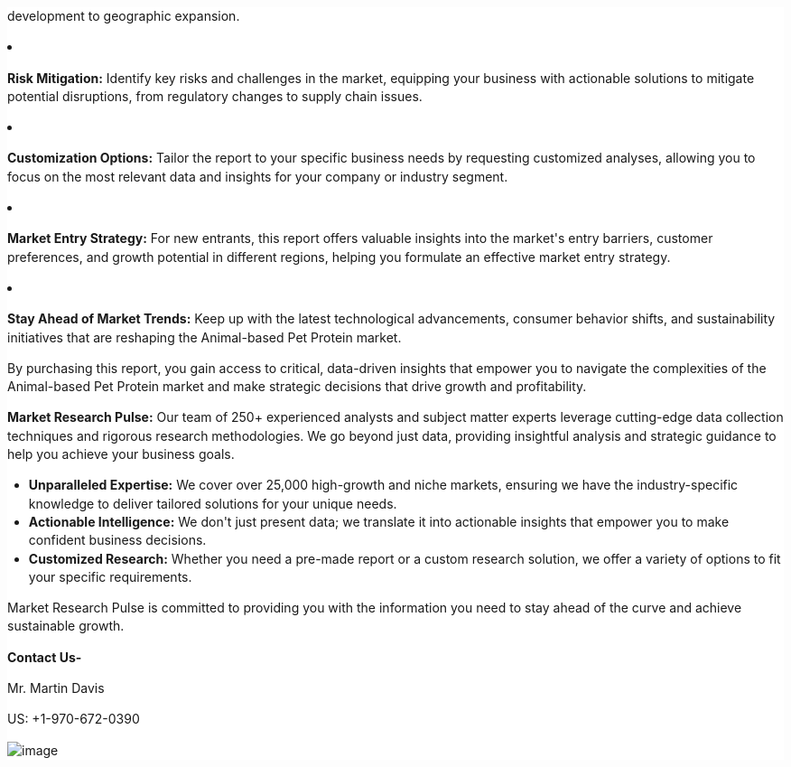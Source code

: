 development to geographic expansion.</p></li><li><p><strong>Risk Mitigation:</strong> Identify key risks and challenges in the market, equipping your business with actionable solutions to mitigate potential disruptions, from regulatory changes to supply chain issues.</p></li><li><p><strong>Customization Options:</strong> Tailor the report to your specific business needs by requesting customized analyses, allowing you to focus on the most relevant data and insights for your company or industry segment.</p></li><li><p><strong>Market Entry Strategy:</strong> For new entrants, this report offers valuable insights into the market's entry barriers, customer preferences, and growth potential in different regions, helping you formulate an effective market entry strategy.</p></li><li><p><strong>Stay Ahead of Market Trends:</strong> Keep up with the latest technological advancements, consumer behavior shifts, and sustainability initiatives that are reshaping the Animal-based Pet Protein market.</p></li></ol><p>By purchasing this report, you gain access to critical, data-driven insights that empower you to navigate the complexities of the Animal-based Pet Protein market and make strategic decisions that drive growth and profitability.</p><p><strong>Market Research Pulse:</strong>&nbsp;Our team of 250+ experienced analysts and subject matter experts leverage cutting-edge data collection techniques and rigorous research methodologies. We go beyond just data, providing insightful analysis and strategic guidance to help you achieve your business goals.</p><ul><li><strong>Unparalleled Expertise:</strong>&nbsp;We cover over 25,000 high-growth and niche markets, ensuring we have the industry-specific knowledge to deliver tailored solutions for your unique needs.</li><li><strong>Actionable Intelligence:</strong>&nbsp;We don't just present data; we translate it into actionable insights that empower you to make confident business decisions.</li><li><strong>Customized Research:</strong>&nbsp;Whether you need a pre-made report or a custom research solution, we offer a variety of options to fit your specific requirements.</li></ul><p>Market Research Pulse is committed to providing you with the information you need to stay ahead of the curve and achieve sustainable growth.</p><p><strong>Contact Us-</strong></p><p>Mr. Martin Davis</p><p>US: +1-970-672-0390</p>
![image](https://github.com/user-attachments/assets/199812e0-9fee-418a-aa2a-9c6a7a913341)
